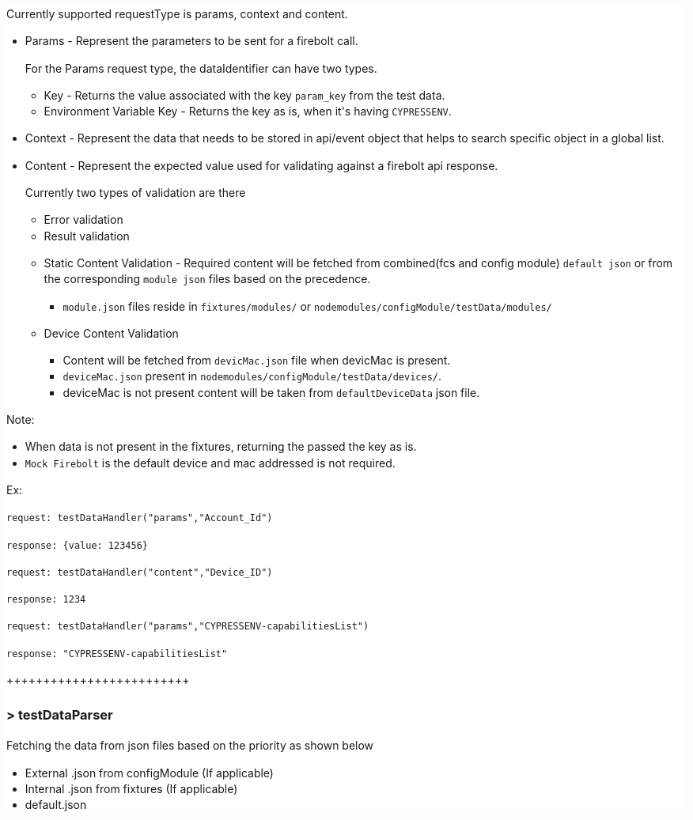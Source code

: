 Currently supported requestType is params, context and content.

- Params - Represent the parameters to be sent for a firebolt call.

  For the Params request type, the dataIdentifier can have two types.
   * Key - Returns the value associated with the key `param_key` from the test data.
   * Environment Variable Key - Returns the key as is, when it's having `CYPRESSENV`.

- Context - Represent the data that needs to be stored in api/event object that helps to search specific object in a global list.

- Content - Represent the expected value used for validating against a firebolt api response.

  Currently two types of validation are there
   * Error validation
   * Result validation
    - Static Content Validation - Required content will be fetched from combined(fcs and config module) `default json` or from the corresponding `module json` files based on the precedence.
      - `module.json` files reside in `fixtures/modules/` or `nodemodules/configModule/testData/modules/`

    - Device Content Validation
      - Content will be fetched from `devicMac.json` file when devicMac is present. 
      - `deviceMac.json` present in `nodemodules/configModule/testData/devices/`.
      - deviceMac is not present content will be taken from `defaultDeviceData` json file.

Note:
 - When data is not present in the fixtures, returning the passed the key as is.
 - `Mock Firebolt` is the default device and mac addressed is not required.
   
   

Ex:

```
request: testDataHandler("params","Account_Id")
```
```
response: {value: 123456}
```
```
request: testDataHandler("content","Device_ID")
```
```
response: 1234
```
```
request: testDataHandler("params","CYPRESSENV-capabilitiesList")
```
```
response: "CYPRESSENV-capabilitiesList"
```


+++++++++++++++++++++++++

### > testDataParser
Fetching the data from json files based on the priority as shown below
  - External <module>.json from configModule (If applicable)
  - Internal <module>.json from fixtures (If applicable)
  - default.json
   